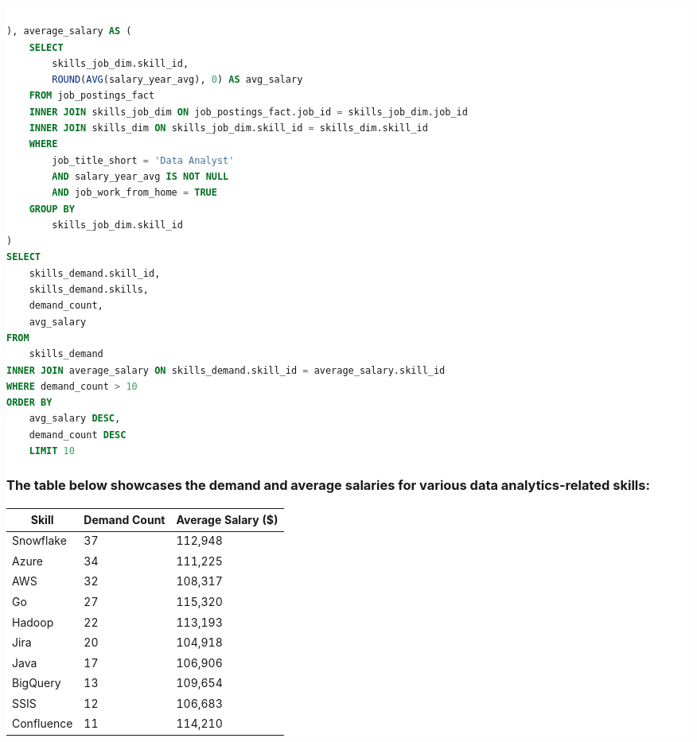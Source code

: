 ```sql
    
), average_salary AS (
    SELECT 
        skills_job_dim.skill_id,
        ROUND(AVG(salary_year_avg), 0) AS avg_salary
    FROM job_postings_fact
    INNER JOIN skills_job_dim ON job_postings_fact.job_id = skills_job_dim.job_id
    INNER JOIN skills_dim ON skills_job_dim.skill_id = skills_dim.skill_id
    WHERE
        job_title_short = 'Data Analyst'
        AND salary_year_avg IS NOT NULL
        AND job_work_from_home = TRUE
    GROUP BY
        skills_job_dim.skill_id
)
SELECT
    skills_demand.skill_id,
    skills_demand.skills,
    demand_count,
    avg_salary
FROM
    skills_demand
INNER JOIN average_salary ON skills_demand.skill_id = average_salary.skill_id
WHERE demand_count > 10
ORDER BY
    avg_salary DESC,
    demand_count DESC   
    LIMIT 10
```   


### The table below showcases the demand and average salaries for various data analytics-related skills:  

| Skill       | Demand Count | Average Salary ($) |
|------------|--------------|--------------------|
| Snowflake  | 37           | 112,948            |
| Azure      | 34           | 111,225            |
| AWS        | 32           | 108,317            |
| Go         | 27           | 115,320            |
| Hadoop     | 22           | 113,193            |
| Jira       | 20           | 104,918            |
| Java       | 17           | 106,906            |
| BigQuery   | 13           | 109,654            |
| SSIS       | 12           | 106,683            |
| Confluence | 11           | 114,210            |
